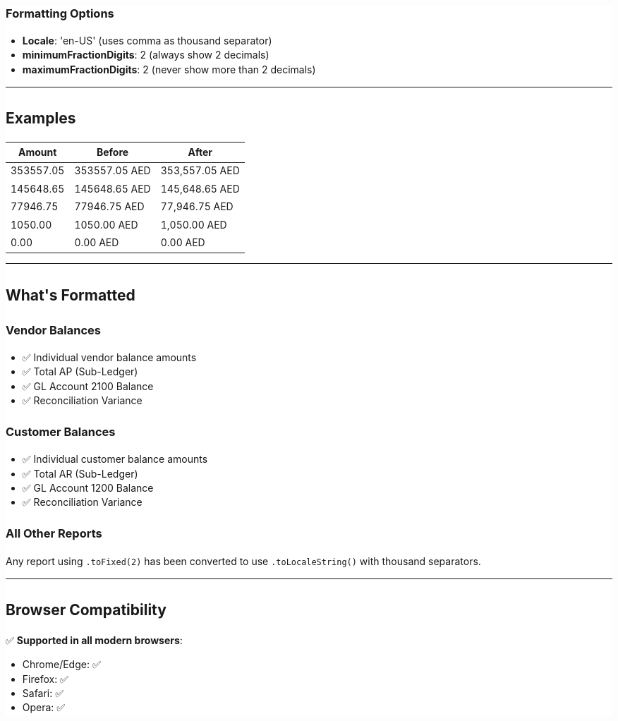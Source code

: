 ### Formatting Options

- **Locale**: 'en-US' (uses comma as thousand separator)
- **minimumFractionDigits**: 2 (always show 2 decimals)
- **maximumFractionDigits**: 2 (never show more than 2 decimals)

---

## Examples

| Amount | Before | After |
|--------|--------|-------|
| 353557.05 | 353557.05 AED | 353,557.05 AED |
| 145648.65 | 145648.65 AED | 145,648.65 AED |
| 77946.75 | 77946.75 AED | 77,946.75 AED |
| 1050.00 | 1050.00 AED | 1,050.00 AED |
| 0.00 | 0.00 AED | 0.00 AED |

---

## What's Formatted

### Vendor Balances
- ✅ Individual vendor balance amounts
- ✅ Total AP (Sub-Ledger)
- ✅ GL Account 2100 Balance
- ✅ Reconciliation Variance

### Customer Balances
- ✅ Individual customer balance amounts
- ✅ Total AR (Sub-Ledger)
- ✅ GL Account 1200 Balance
- ✅ Reconciliation Variance

### All Other Reports
Any report using `.toFixed(2)` has been converted to use `.toLocaleString()` with thousand separators.

---

## Browser Compatibility

✅ **Supported in all modern browsers**:
- Chrome/Edge: ✅
- Firefox: ✅
- Safari: ✅
- Opera: ✅
